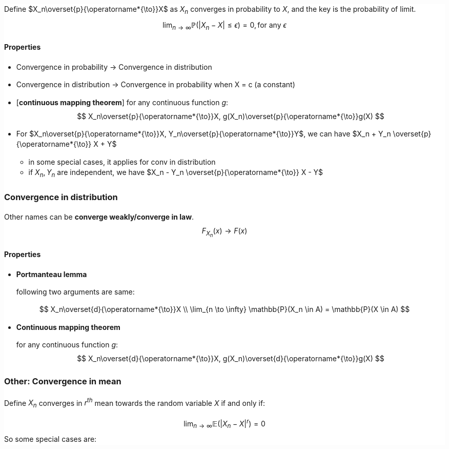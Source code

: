 Define $X_n\overset{p}{\operatorname*{\to}}X$ as $X_n$ converges in probability to $X$, and the key is the probability of limit. 
$$
\lim_{n\to\infty}\mathbb{P}(|X_n - X| \leq \epsilon) = 0, \text{for any } \epsilon
$$


#### Properties

- Convergence in probability → Convergence in distribution

- Convergence in distribution → Convergence in probability when X = c (a constant)

- [**continuous mapping theorem**] for any continuous function $g$:
  $$
  X_n\overset{p}{\operatorname*{\to}}X, g(X_n)\overset{p}{\operatorname*{\to}}g(X)
  $$

- For $X_n\overset{p}{\operatorname*{\to}}X, Y_n\overset{p}{\operatorname*{\to}}Y$, we can have $X_n + Y_n \overset{p}{\operatorname*{\to}} X + Y$ 

  - in some special cases, it applies for conv in distribution
  - if $X_n, Y_n$ are independent, we have $X_n - Y_n \overset{p}{\operatorname*{\to}} X - Y$ 

### Convergence in distribution

Other names can be **converge weakly/converge in law**. 
$$
F_{X_n}(x) \to F(x)
$$

#### Properties

- **Portmanteau lemma**

  following two arguments are same:

$$
X_n\overset{d}{\operatorname*{\to}}X
\\
\lim_{n \to \infty} \mathbb{P}(X_n \in A) = \mathbb{P}(X \in A)
$$

- **Continuous mapping theorem**

  for any continuous function $g$:
  $$
  X_n\overset{d}{\operatorname*{\to}}X, g(X_n)\overset{d}{\operatorname*{\to}}g(X)
  $$





### Other: Convergence in mean

Define $X_n$ converges in $r^{th}$ mean towards the random variable $X$ if and only if:

$$
\lim_{n\to\infty}\mathbb{E}\left(|X_n-X|^r\right)=0
$$
So some special cases are:

